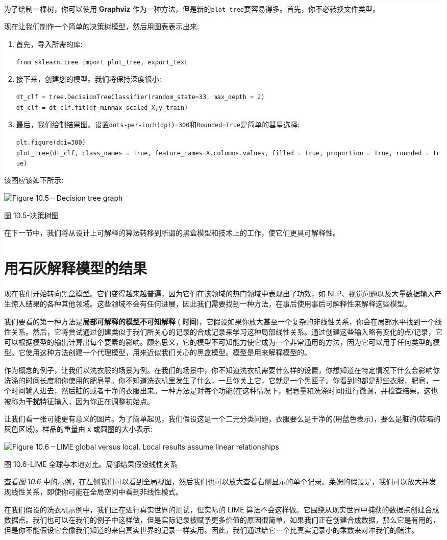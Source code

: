 为了绘制一棵树，你可以使用 **Graphviz** 作为一种方法，但是新的`plot_tree`要容易得多。首先，你不必转换文件类型。

现在让我们制作一个简单的决策树模型，然后用图表表示出来:

1.  首先，导入所需的库:

    ```
    from sklearn.tree import plot_tree, export_text
    ```

2.  接下来，创建您的模型。我们将保持深度很小:

    ```
    dt_clf = tree.DecisionTreeClassifier(random_state=33, max_depth = 2)
    dt_clf = dt_clf.fit(df_minmax_scaled_X,y_train)
    ```

3.  最后，我们绘制结果图。设置`dots-per-inch(dpi)=300`和`Rounded=True`是简单的彗星选择:

    ```
    plt.figure(dpi=300)
    plot_tree(dt_clf, class_names = True, feature_names=X.columns.values, filled = True, proportion = True, rounded = True)
    ```

该图应该如下所示:

![Figure 10.5 – Decision tree graph
](image/Figure_10.5.jpg)

图 10.5-决策树图

在下一节中，我们将从设计上可解释的算法转移到所谓的黑盒模型和技术上的工作，使它们更具可解释性。

# 用石灰解释模型的结果

现在我们开始转向黑盒模型。它们变得越来越普遍，因为它们在该领域的热门领域中表现出了功效，如 NLP、视觉问题以及大量数据输入产生惊人结果的各种其他领域。这些领域不会有任何进展，因此我们需要找到一种方法，在事后使用事后可解释性来解释这些模型。

我们要看的第一种方法是**局部可解释的模型不可知解释** ( **时间**)，它假设如果你放大甚至一个复杂的非线性关系，你会在局部水平找到一个线性关系。然后，它将尝试通过创建类似于我们所关心的记录的合成记录来学习这种局部线性关系。通过创建这些输入略有变化的点/记录，它可以根据模型的输出计算出每个要素的影响。顾名思义，它的模型不可知能力使它成为一个非常通用的方法，因为它可以用于任何类型的模型。它使用这种方法创建一个代理模型，用来近似我们关心的黑盒模型。模型是用来解释模型的。

作为概念的例子，让我们以洗衣服的场景为例。在我们的场景中，你不知道洗衣机需要什么样的设置，你想知道在特定情况下什么会影响你洗涤的时间长度和你使用的肥皂量。你不知道洗衣机里发生了什么，一旦你关上它，它就是一个黑匣子。你看到的都是那些衣服，肥皂，一个时间输入进去，然后脏的或者干净的衣服出来。一种方法是对每个功能(在这种情况下，肥皂量和洗涤时间)进行微调，并检查结果。这也被称为**干扰**特征输入，因为你正在调整初始点。

让我们看一张可能更有意义的图片。为了简单起见，我们假设这是一个二元分类问题，衣服要么是干净的(用蓝色表示)，要么是脏的(较暗的灰色区域)。样品的重量由 x 或圆圈的大小表示:

![Figure 10.6 – LIME global versus local. Local results assume linear relationships
](image/Figure_10.6.jpg)

图 10.6-LIME 全球与本地对比。局部结果假设线性关系

查看*图 10.6* 中的示例，在左侧我们可以看到全局视图，然后我们也可以放大查看右侧显示的单个记录。莱姆的假设是，我们可以放大并发现线性关系，即使你可能在全局空间中看到非线性模式。

在我们假设的洗衣机示例中，我们正在进行真实世界的测试，但实际的 LIME 算法不会这样做。它围绕从现实世界中捕获的数据点创建合成数据点。我们也可以在我们的例子中这样做，但是实际记录被赋予更多价值的原因很简单，如果我们正在创建合成数据，那么它是有用的，但是你不能假设它会像我们知道的来自真实世界的记录一样实用。因此，我们通过给它一个比真实记录小的乘数来对冲我们的赌注。
